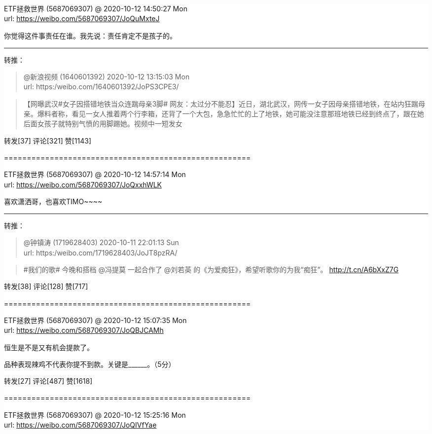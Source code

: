 ETF拯救世界 (5687069307) @
2020-10-12 14:50:27 Mon  
url: https://weibo.com/5687069307/JoQuMxteJ

你觉得这件事责任在谁。我先说：责任肯定不是孩子的。

------------------------------------------------------
转推：
>  @新浪视频 (1640601392)
>  2020-10-12 13:15:03 Mon  
>  url: https:/weibo.com/1640601392/JoPS3CPE3/

>  【网曝武汉#女子因搭错地铁当众连踹母亲3脚#  网友：太过分不能忍】近日，湖北武汉，网传一女子因母亲搭错地铁，在站内狂踹母亲。爆料者称，看见一女人推着两个行李箱，还背了一个大包，急急忙忙的上了地铁，她可能没注意那班地铁已经到终点了，跟在她后面女孩子就特别气愤的用脚踢她。视频中一短发女 ​​​

转发[37]  评论[321]  赞[1143] 

======================================================






ETF拯救世界 (5687069307) @
2020-10-12 14:57:14 Mon  
url: https://weibo.com/5687069307/JoQxxhWLK

喜欢潇洒哥，也喜欢TIMO~~~~

------------------------------------------------------
转推：
>  @钟镇涛 (1719628403)
>  2020-10-11 22:01:13 Sun  
>  url: https:/weibo.com/1719628403/JoJT8pzRA/

>  #我们的歌# 今晚和搭档 @冯提莫  一起合作了 @刘若英 的《为爱痴狂》，希望听歌你的为我“痴狂”。  http://t.cn/A6bXxZ7G ​​​

转发[38]  评论[128]  赞[717] 

======================================================






ETF拯救世界 (5687069307) @
2020-10-12 15:07:35 Mon  
url: https://weibo.com/5687069307/JoQBJCAMh

恒生是不是又有机会提款了。

品种表现辣鸡不代表你提不到款。关键是______。（5分） ​​​

转发[27]  评论[487]  赞[1618] 

======================================================






ETF拯救世界 (5687069307) @
2020-10-12 15:25:16 Mon  
url: https://weibo.com/5687069307/JoQIVfYae
